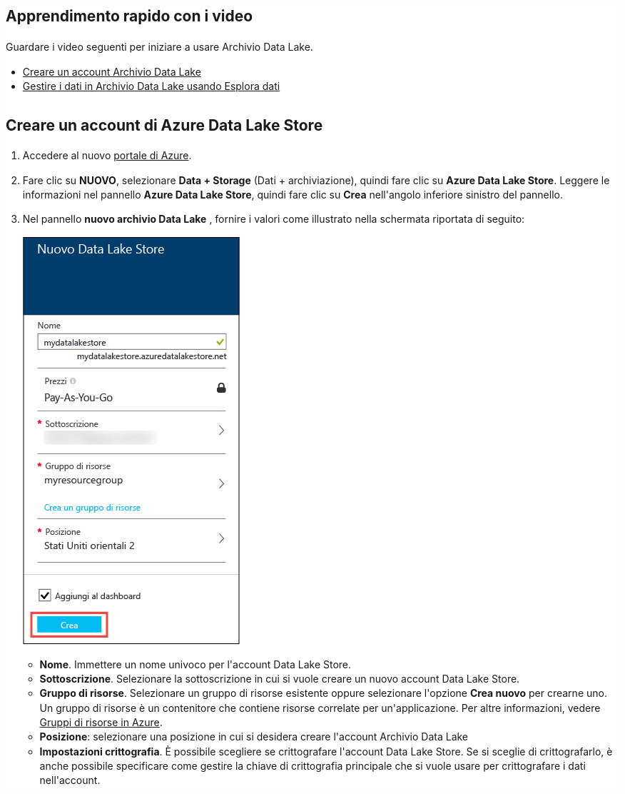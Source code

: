 ## <a name="do-you-learn-faster-with-videos"></a>Apprendimento rapido con i video
Guardare i video seguenti per iniziare a usare Archivio Data Lake.

* [Creare un account Archivio Data Lake](https://mix.office.com/watch/1k1cycy4l4gen)
* [Gestire i dati in Archivio Data Lake usando Esplora dati](https://mix.office.com/watch/icletrxrh6pc)

## <a name="create-an-azure-data-lake-store-account"></a>Creare un account di Azure Data Lake Store
1. Accedere al nuovo [portale di Azure](https://portal.azure.com).
2. Fare clic su **NUOVO**, selezionare **Data + Storage** (Dati + archiviazione), quindi fare clic su **Azure Data Lake Store**. Leggere le informazioni nel pannello **Azure Data Lake Store**, quindi fare clic su **Crea** nell'angolo inferiore sinistro del pannello.
3. Nel pannello **nuovo archivio Data Lake** , fornire i valori come illustrato nella schermata riportata di seguito:
   
    ![Creare un nuovo account Azure Data Lake Store](./media/data-lake-store-get-started-portal/ADL.Create.New.Account.png "Creare un nuovo account Azure Data Lake")
   
   * **Nome**. Immettere un nome univoco per l'account Data Lake Store.
   * **Sottoscrizione**. Selezionare la sottoscrizione in cui si vuole creare un nuovo account Data Lake Store.
   * **Gruppo di risorse**. Selezionare un gruppo di risorse esistente oppure selezionare l'opzione **Crea nuovo** per crearne uno. Un gruppo di risorse è un contenitore che contiene risorse correlate per un'applicazione. Per altre informazioni, vedere [Gruppi di risorse in Azure](../azure-resource-manager/resource-group-overview.md#resource-groups).
   * **Posizione**: selezionare una posizione in cui si desidera creare l'account Archivio Data Lake
   * **Impostazioni crittografia**. È possibile scegliere se crittografare l'account Data Lake Store. Se si sceglie di crittografarlo, è anche possibile specificare come gestire la chiave di crittografia principale che si vuole usare per crittografare i dati nell'account.
     